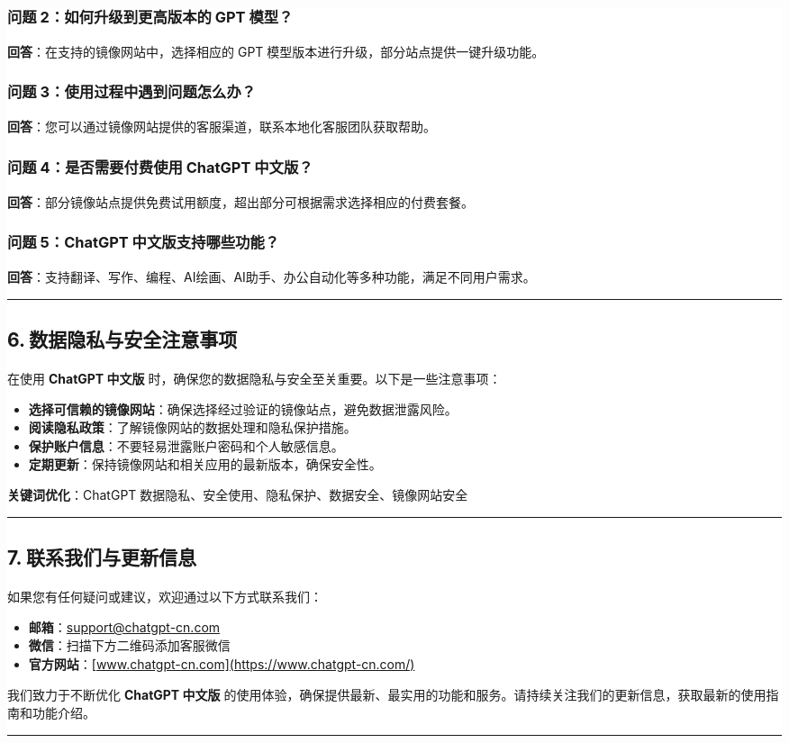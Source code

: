 ### 问题 2：**如何升级到更高版本的 GPT 模型？**
**回答**：在支持的镜像网站中，选择相应的 GPT 模型版本进行升级，部分站点提供一键升级功能。

### 问题 3：**使用过程中遇到问题怎么办？**
**回答**：您可以通过镜像网站提供的客服渠道，联系本地化客服团队获取帮助。

### 问题 4：**是否需要付费使用 ChatGPT 中文版？**
**回答**：部分镜像站点提供免费试用额度，超出部分可根据需求选择相应的付费套餐。

### 问题 5：**ChatGPT 中文版支持哪些功能？**
**回答**：支持翻译、写作、编程、AI绘画、AI助手、办公自动化等多种功能，满足不同用户需求。

---

## 6. 数据隐私与安全注意事项

在使用 **ChatGPT 中文版** 时，确保您的数据隐私与安全至关重要。以下是一些注意事项：

- **选择可信赖的镜像网站**：确保选择经过验证的镜像站点，避免数据泄露风险。
- **阅读隐私政策**：了解镜像网站的数据处理和隐私保护措施。
- **保护账户信息**：不要轻易泄露账户密码和个人敏感信息。
- **定期更新**：保持镜像网站和相关应用的最新版本，确保安全性。

**关键词优化**：ChatGPT 数据隐私、安全使用、隐私保护、数据安全、镜像网站安全

---

## 7. 联系我们与更新信息

如果您有任何疑问或建议，欢迎通过以下方式联系我们：

- **邮箱**：support@chatgpt-cn.com
- **微信**：扫描下方二维码添加客服微信
- **官方网站**：[www.chatgpt-cn.com](https://www.chatgpt-cn.com/)

我们致力于不断优化 **ChatGPT 中文版** 的使用体验，确保提供最新、最实用的功能和服务。请持续关注我们的更新信息，获取最新的使用指南和功能介绍。

---
